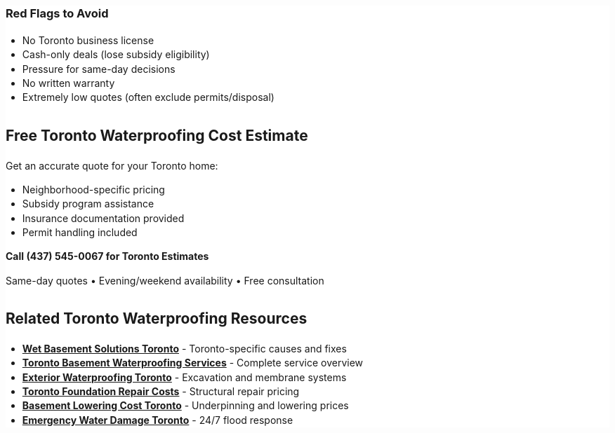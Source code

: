 ### Red Flags to Avoid
- No Toronto business license
- Cash-only deals (lose subsidy eligibility)
- Pressure for same-day decisions
- No written warranty
- Extremely low quotes (often exclude permits/disposal)

## Free Toronto Waterproofing Cost Estimate

Get an accurate quote for your Toronto home:
- Neighborhood-specific pricing
- Subsidy program assistance
- Insurance documentation provided
- Permit handling included

**Call (437) 545-0067 for Toronto Estimates**

Same-day quotes • Evening/weekend availability • Free consultation

## Related Toronto Waterproofing Resources

- **[Wet Basement Solutions Toronto](/problems/wet-basement-toronto/)** - Toronto-specific causes and fixes
- **[Toronto Basement Waterproofing Services](/locations/toronto-basement-waterproofing/)** - Complete service overview
- **[Exterior Waterproofing Toronto](/services/exterior-waterproofing-toronto/)** - Excavation and membrane systems
- **[Toronto Foundation Repair Costs](/cost/foundation-repair-cost-toronto/)** - Structural repair pricing
- **[Basement Lowering Cost Toronto](/cost/basement-lowering-cost-toronto/)** - Underpinning and lowering prices
- **[Emergency Water Damage Toronto](/services/emergency-water-damage-restoration/)** - 24/7 flood response